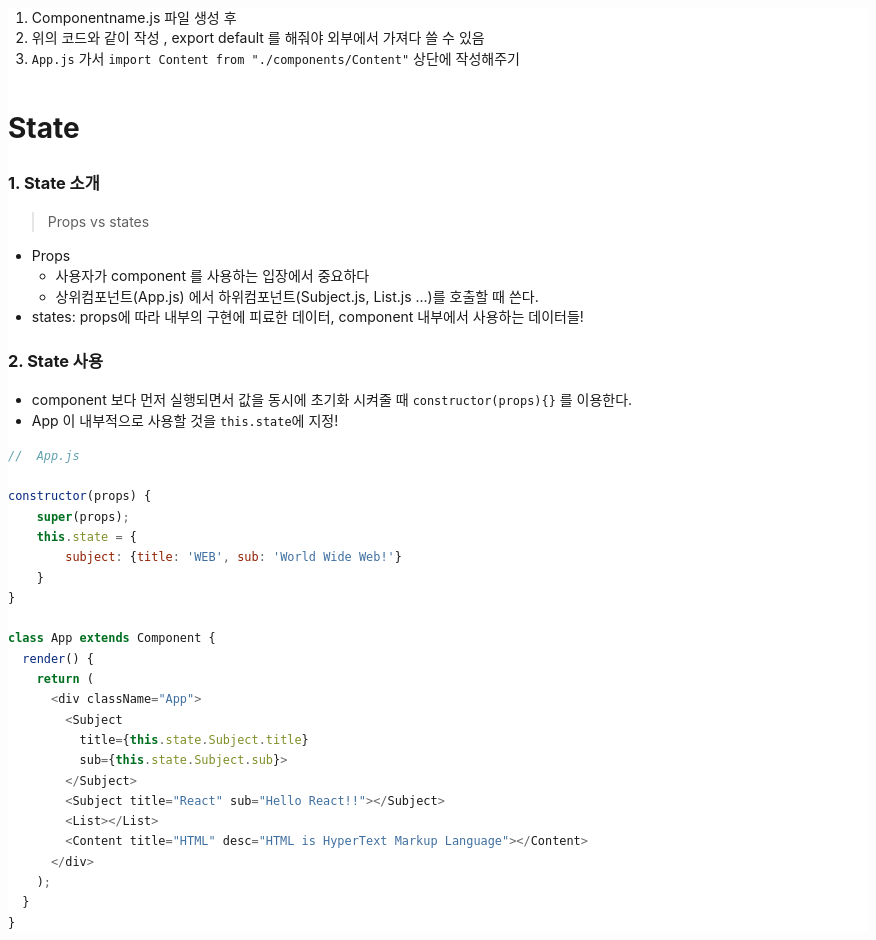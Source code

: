 


1. Componentname.js 파일 생성 후
2. 위의 코드와 같이 작성 , export default 를 해줘야 외부에서 가져다 쓸 수 있음
3. `App.js` 가서 `import Content from "./components/Content"` 상단에 작성해주기



# State

### 1. State 소개

> Props vs states

- Props 
  - 사용자가 component 를 사용하는 입장에서 중요하다
  - 상위컴포넌트(App.js) 에서 하위컴포넌트(Subject.js, List.js ...)를 호출할 때 쓴다.
- states: props에 따라 내부의 구현에 피료한 데이터, component 내부에서 사용하는 데이터들!





### 2. State 사용

- component 보다 먼저 실행되면서 값을 동시에 초기화 시켜줄 때 `constructor(props){}` 를 이용한다.
- App 이 내부적으로 사용할 것을 `this.state`에 지정!

```javascript
//  App.js 

constructor(props) {
    super(props);
    this.state = {
        subject: {title: 'WEB', sub: 'World Wide Web!'}
    }
}

class App extends Component {
  render() {
    return (
      <div className="App">
        <Subject 
          title={this.state.Subject.title} 
          sub={this.state.Subject.sub}>
        </Subject>
        <Subject title="React" sub="Hello React!!"></Subject>
        <List></List>
        <Content title="HTML" desc="HTML is HyperText Markup Language"></Content>
      </div>
    );
  }
}
```
